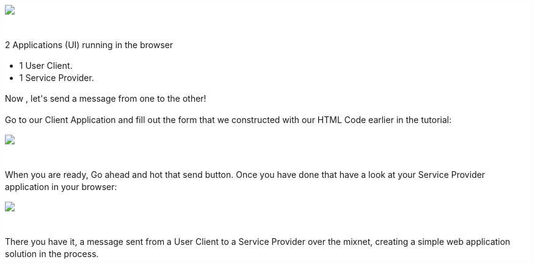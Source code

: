<img src="/img/tutorials/simple-websocket/image13.png"/>

<br/>
<br/>

2 Applications (UI) running in the browser 
- 1 User Client.
- 1 Service Provider.

Now , let's send a message from one to the other!

Go to our Client Application and fill out the form that we constructed with our HTML Code earlier in the tutorial:

<img src="/img/tutorials/simple-websocket/image14.png"/>

<br/>
<br/>

When you are ready, Go ahead and hot that send button. Once you have done that have a look at your Service Provider application in your browser:

<img src="/img/tutorials/simple-websocket/image15.png"/>

<br/>
<br/>

There you have it, a message sent from a User Client to a Service Provider over the mixnet, creating a simple web application solution in the process.
















    

    





    



   

